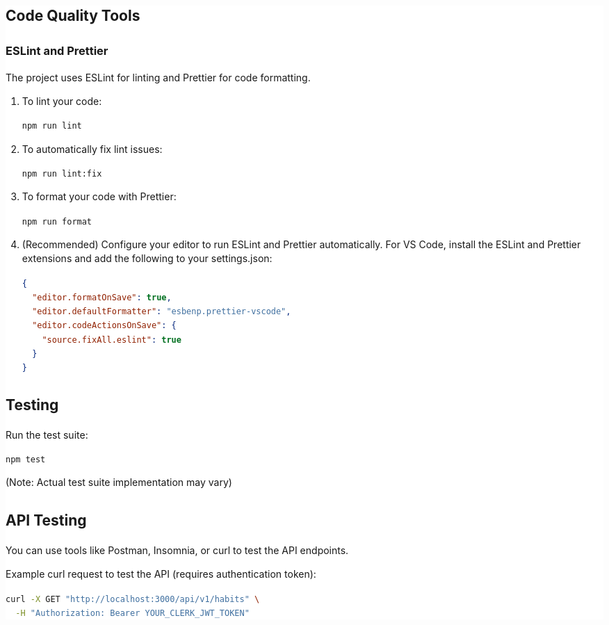 ## Code Quality Tools

### ESLint and Prettier

The project uses ESLint for linting and Prettier for code formatting.

1. To lint your code:

   ```bash
   npm run lint
   ```

2. To automatically fix lint issues:

   ```bash
   npm run lint:fix
   ```

3. To format your code with Prettier:

   ```bash
   npm run format
   ```

4. (Recommended) Configure your editor to run ESLint and Prettier automatically.
   For VS Code, install the ESLint and Prettier extensions and add the following to your settings.json:
   ```json
   {
     "editor.formatOnSave": true,
     "editor.defaultFormatter": "esbenp.prettier-vscode",
     "editor.codeActionsOnSave": {
       "source.fixAll.eslint": true
     }
   }
   ```

## Testing

Run the test suite:

```bash
npm test
```

(Note: Actual test suite implementation may vary)

## API Testing

You can use tools like Postman, Insomnia, or curl to test the API endpoints.

Example curl request to test the API (requires authentication token):

```bash
curl -X GET "http://localhost:3000/api/v1/habits" \
  -H "Authorization: Bearer YOUR_CLERK_JWT_TOKEN"
```
